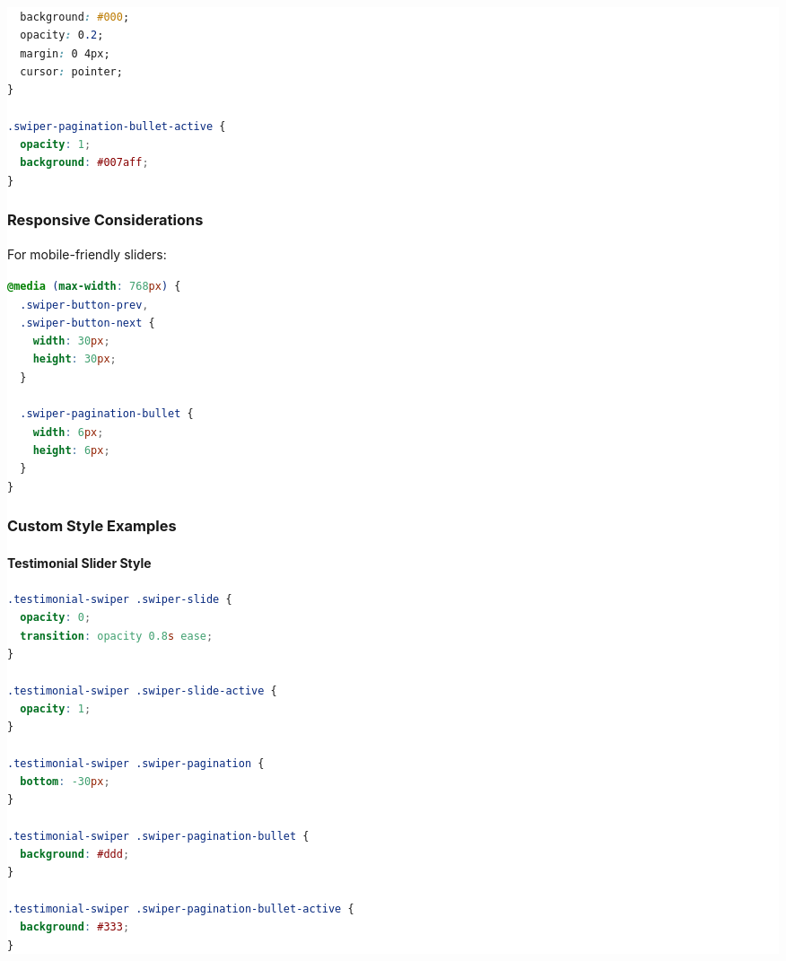 ```css
  background: #000;
  opacity: 0.2;
  margin: 0 4px;
  cursor: pointer;
}

.swiper-pagination-bullet-active {
  opacity: 1;
  background: #007aff;
}
```

### Responsive Considerations

For mobile-friendly sliders:

```css
@media (max-width: 768px) {
  .swiper-button-prev,
  .swiper-button-next {
    width: 30px;
    height: 30px;
  }

  .swiper-pagination-bullet {
    width: 6px;
    height: 6px;
  }
}
```

### Custom Style Examples

#### Testimonial Slider Style

```css
.testimonial-swiper .swiper-slide {
  opacity: 0;
  transition: opacity 0.8s ease;
}

.testimonial-swiper .swiper-slide-active {
  opacity: 1;
}

.testimonial-swiper .swiper-pagination {
  bottom: -30px;
}

.testimonial-swiper .swiper-pagination-bullet {
  background: #ddd;
}

.testimonial-swiper .swiper-pagination-bullet-active {
  background: #333;
}
```
